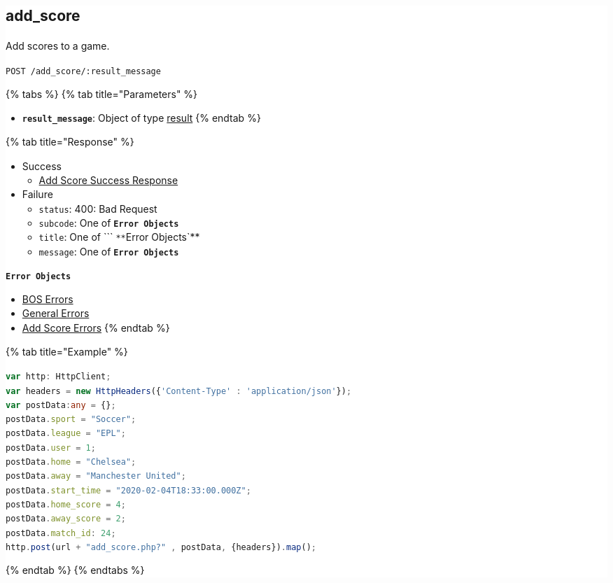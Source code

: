 ## add\_score <a href="#add-score" id="add-score"></a>

Add scores to a game.

```http
POST /add_score/:result_message
```

{% tabs %}
{% tab title="Parameters" %}
* **`result_message`**: Object of type [result](https://app.gitbook.com/o/-Lpj4bCPw8iNnqCwrLCQ/s/-McxuwdOwK1wrj2xdejn/\~/changes/5oQ1TtSdEb6uAHn5BQZp/couch-potato/api/api-reference/objects/#result)
{% endtab %}

{% tab title="Response" %}
* Success&#x20;
  * &#x20;[Add Score Success Response](https://app.gitbook.com/o/-Lpj4bCPw8iNnqCwrLCQ/s/-McxuwdOwK1wrj2xdejn/\~/changes/5oQ1TtSdEb6uAHn5BQZp/couch-potato/api/api-reference/objects/#add-score-success-response)
* Failure
  * `status`: 400: Bad Request
  * `subcode`:  One of **`Error Objects`**
  * `title`: One of ``` `**`Error Objects`**
  * `message`: One of **`Error Objects`**

**`Error Objects`**

* [BOS Errors](https://app.gitbook.com/o/-Lpj4bCPw8iNnqCwrLCQ/s/-McxuwdOwK1wrj2xdejn/\~/changes/5oQ1TtSdEb6uAHn5BQZp/couch-potato/api/api-reference/error-codes/#bos-errors)
* [General Errors](https://app.gitbook.com/o/-Lpj4bCPw8iNnqCwrLCQ/s/-McxuwdOwK1wrj2xdejn/\~/changes/5oQ1TtSdEb6uAHn5BQZp/couch-potato/api/api-reference/error-codes/#general-errors)
* [Add Score Errors](https://app.gitbook.com/o/-Lpj4bCPw8iNnqCwrLCQ/s/-McxuwdOwK1wrj2xdejn/\~/changes/5oQ1TtSdEb6uAHn5BQZp/couch-potato/api/api-reference/error-codes/#add-score-errors)
{% endtab %}

{% tab title="Example" %}
```typescript
var http: HttpClient;
var headers = new HttpHeaders({'Content-Type' : 'application/json'});
var postData:any = {};
postData.sport = "Soccer";
postData.league = "EPL";
postData.user = 1;
postData.home = "Chelsea";
postData.away = "Manchester United";
postData.start_time = "2020-02-04T18:33:00.000Z";
postData.home_score = 4;
postData.away_score = 2;
postData.match_id: 24;
http.post(url + "add_score.php?" , postData, {headers}).map();
```
{% endtab %}
{% endtabs %}
